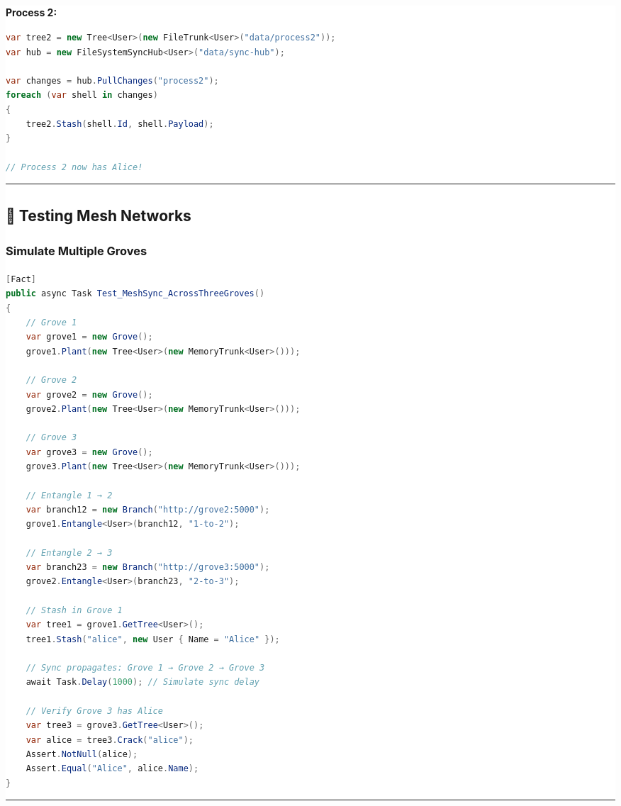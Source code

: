**Process 2:**

```csharp
var tree2 = new Tree<User>(new FileTrunk<User>("data/process2"));
var hub = new FileSystemSyncHub<User>("data/sync-hub");

var changes = hub.PullChanges("process2");
foreach (var shell in changes)
{
    tree2.Stash(shell.Id, shell.Payload);
}

// Process 2 now has Alice!
```

---

## 🧪 Testing Mesh Networks

### Simulate Multiple Groves

```csharp
[Fact]
public async Task Test_MeshSync_AcrossThreeGroves()
{
    // Grove 1
    var grove1 = new Grove();
    grove1.Plant(new Tree<User>(new MemoryTrunk<User>()));

    // Grove 2
    var grove2 = new Grove();
    grove2.Plant(new Tree<User>(new MemoryTrunk<User>()));

    // Grove 3
    var grove3 = new Grove();
    grove3.Plant(new Tree<User>(new MemoryTrunk<User>()));

    // Entangle 1 → 2
    var branch12 = new Branch("http://grove2:5000");
    grove1.Entangle<User>(branch12, "1-to-2");

    // Entangle 2 → 3
    var branch23 = new Branch("http://grove3:5000");
    grove2.Entangle<User>(branch23, "2-to-3");

    // Stash in Grove 1
    var tree1 = grove1.GetTree<User>();
    tree1.Stash("alice", new User { Name = "Alice" });

    // Sync propagates: Grove 1 → Grove 2 → Grove 3
    await Task.Delay(1000); // Simulate sync delay

    // Verify Grove 3 has Alice
    var tree3 = grove3.GetTree<User>();
    var alice = tree3.Crack("alice");
    Assert.NotNull(alice);
    Assert.Equal("Alice", alice.Name);
}
```

---